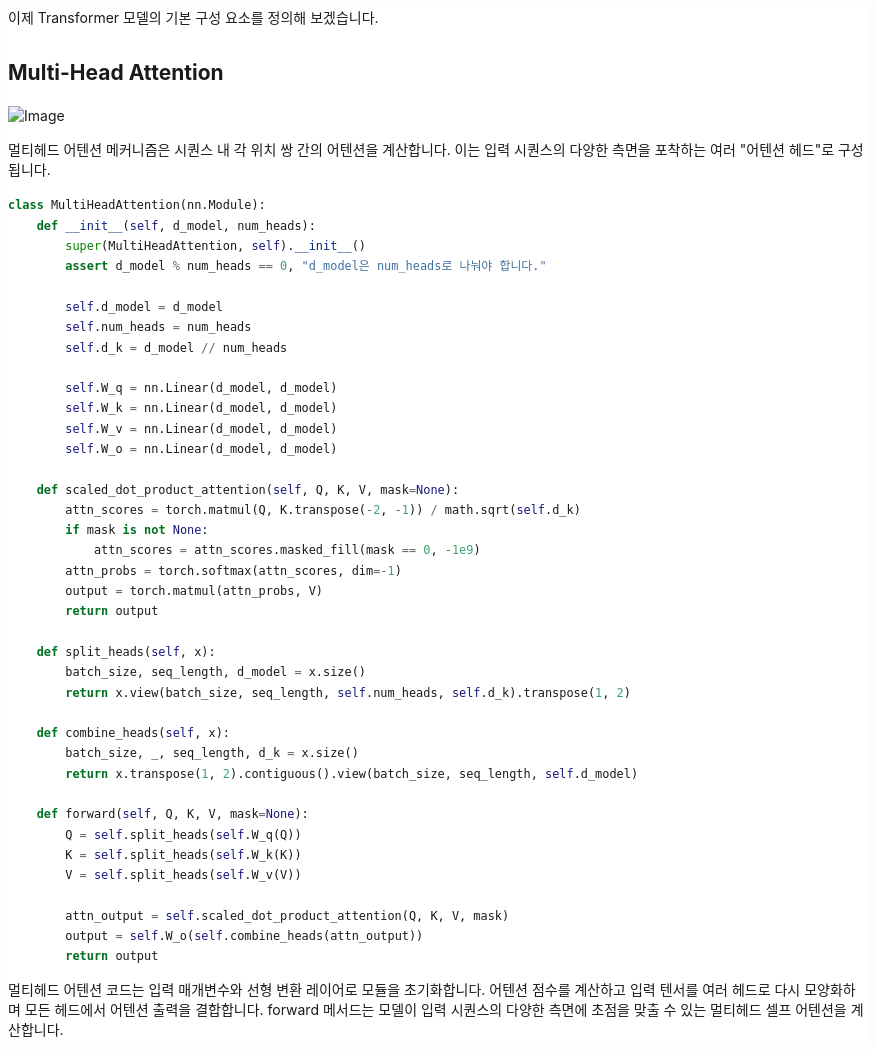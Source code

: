 이제 Transformer 모델의 기본 구성 요소를 정의해 보겠습니다.

## Multi-Head Attention

<div class="content-ad"></div>

![Image](/assets/img/2024-07-10-BuildyourownTransformerfromscratchusingPytorch_1.png)

멀티헤드 어텐션 메커니즘은 시퀀스 내 각 위치 쌍 간의 어텐션을 계산합니다. 이는 입력 시퀀스의 다양한 측면을 포착하는 여러 "어텐션 헤드"로 구성됩니다.

```python
class MultiHeadAttention(nn.Module):
    def __init__(self, d_model, num_heads):
        super(MultiHeadAttention, self).__init__()
        assert d_model % num_heads == 0, "d_model은 num_heads로 나눠야 합니다."

        self.d_model = d_model
        self.num_heads = num_heads
        self.d_k = d_model // num_heads

        self.W_q = nn.Linear(d_model, d_model)
        self.W_k = nn.Linear(d_model, d_model)
        self.W_v = nn.Linear(d_model, d_model)
        self.W_o = nn.Linear(d_model, d_model)

    def scaled_dot_product_attention(self, Q, K, V, mask=None):
        attn_scores = torch.matmul(Q, K.transpose(-2, -1)) / math.sqrt(self.d_k)
        if mask is not None:
            attn_scores = attn_scores.masked_fill(mask == 0, -1e9)
        attn_probs = torch.softmax(attn_scores, dim=-1)
        output = torch.matmul(attn_probs, V)
        return output

    def split_heads(self, x):
        batch_size, seq_length, d_model = x.size()
        return x.view(batch_size, seq_length, self.num_heads, self.d_k).transpose(1, 2)

    def combine_heads(self, x):
        batch_size, _, seq_length, d_k = x.size()
        return x.transpose(1, 2).contiguous().view(batch_size, seq_length, self.d_model)

    def forward(self, Q, K, V, mask=None):
        Q = self.split_heads(self.W_q(Q))
        K = self.split_heads(self.W_k(K))
        V = self.split_heads(self.W_v(V))

        attn_output = self.scaled_dot_product_attention(Q, K, V, mask)
        output = self.W_o(self.combine_heads(attn_output))
        return output
```

멀티헤드 어텐션 코드는 입력 매개변수와 선형 변환 레이어로 모듈을 초기화합니다. 어텐션 점수를 계산하고 입력 텐서를 여러 헤드로 다시 모양화하며 모든 헤드에서 어텐션 출력을 결합합니다. forward 메서드는 모델이 입력 시퀀스의 다양한 측면에 초점을 맞출 수 있는 멀티헤드 셀프 어텐션을 계산합니다.
